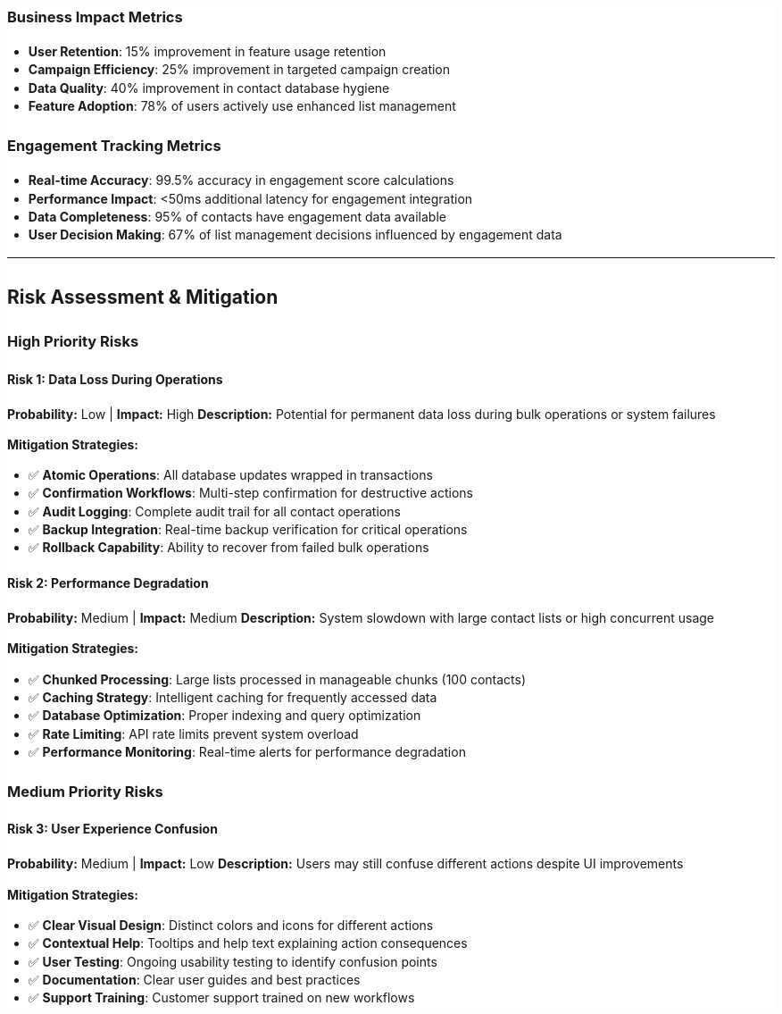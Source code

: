 ### Business Impact Metrics
- **User Retention**: 15% improvement in feature usage retention
- **Campaign Efficiency**: 25% improvement in targeted campaign creation
- **Data Quality**: 40% improvement in contact database hygiene
- **Feature Adoption**: 78% of users actively use enhanced list management

### Engagement Tracking Metrics
- **Real-time Accuracy**: 99.5% accuracy in engagement score calculations
- **Performance Impact**: <50ms additional latency for engagement integration
- **Data Completeness**: 95% of contacts have engagement data available
- **User Decision Making**: 67% of list management decisions influenced by engagement data

---

## Risk Assessment & Mitigation

### High Priority Risks

#### Risk 1: Data Loss During Operations
**Probability:** Low | **Impact:** High
**Description:** Potential for permanent data loss during bulk operations or system failures

**Mitigation Strategies:**
- ✅ **Atomic Operations**: All database updates wrapped in transactions
- ✅ **Confirmation Workflows**: Multi-step confirmation for destructive actions
- ✅ **Audit Logging**: Complete audit trail for all contact operations
- ✅ **Backup Integration**: Real-time backup verification for critical operations
- ✅ **Rollback Capability**: Ability to recover from failed bulk operations

#### Risk 2: Performance Degradation
**Probability:** Medium | **Impact:** Medium
**Description:** System slowdown with large contact lists or high concurrent usage

**Mitigation Strategies:**
- ✅ **Chunked Processing**: Large lists processed in manageable chunks (100 contacts)
- ✅ **Caching Strategy**: Intelligent caching for frequently accessed data
- ✅ **Database Optimization**: Proper indexing and query optimization
- ✅ **Rate Limiting**: API rate limits prevent system overload
- ✅ **Performance Monitoring**: Real-time alerts for performance degradation

### Medium Priority Risks

#### Risk 3: User Experience Confusion
**Probability:** Medium | **Impact:** Low
**Description:** Users may still confuse different actions despite UI improvements

**Mitigation Strategies:**
- ✅ **Clear Visual Design**: Distinct colors and icons for different actions
- ✅ **Contextual Help**: Tooltips and help text explaining action consequences
- ✅ **User Testing**: Ongoing usability testing to identify confusion points
- ✅ **Documentation**: Clear user guides and best practices
- ✅ **Support Training**: Customer support trained on new workflows
